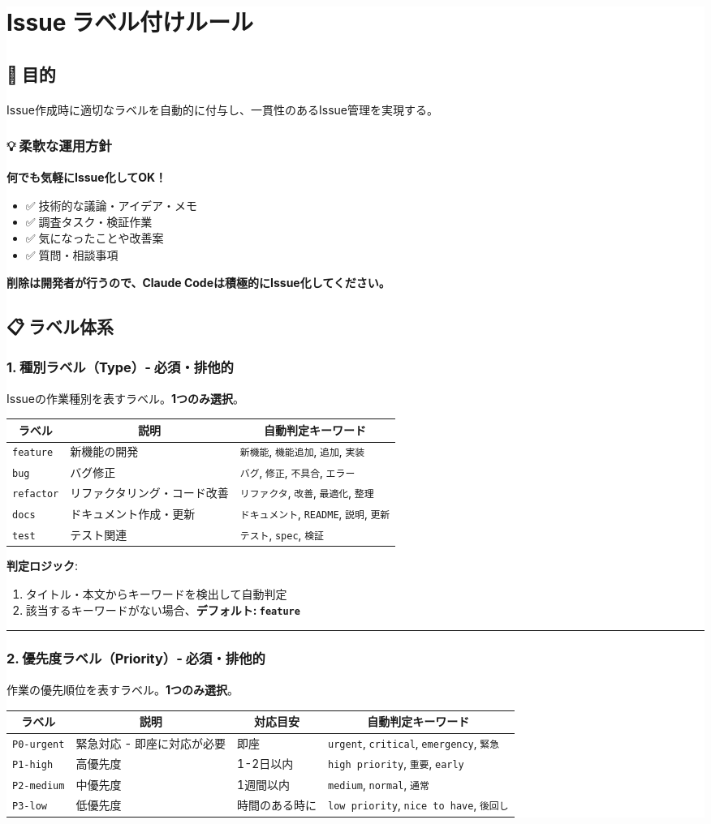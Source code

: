 # Issue ラベル付けルール

## 🎯 目的

Issue作成時に適切なラベルを自動的に付与し、一貫性のあるIssue管理を実現する。

### 💡 柔軟な運用方針

**何でも気軽にIssue化してOK！**

- ✅ 技術的な議論・アイデア・メモ
- ✅ 調査タスク・検証作業
- ✅ 気になったことや改善案
- ✅ 質問・相談事項

**削除は開発者が行うので、Claude Codeは積極的にIssue化してください。**

## 📋 ラベル体系

### 1. 種別ラベル（Type）- **必須・排他的**

Issueの作業種別を表すラベル。**1つのみ選択**。

| ラベル     | 説明                         | 自動判定キーワード                       |
| ---------- | ---------------------------- | ---------------------------------------- |
| `feature`  | 新機能の開発                 | `新機能`, `機能追加`, `追加`, `実装`     |
| `bug`      | バグ修正                     | `バグ`, `修正`, `不具合`, `エラー`       |
| `refactor` | リファクタリング・コード改善 | `リファクタ`, `改善`, `最適化`, `整理`   |
| `docs`     | ドキュメント作成・更新       | `ドキュメント`, `README`, `説明`, `更新` |
| `test`     | テスト関連                   | `テスト`, `spec`, `検証`                 |

**判定ロジック**:

1. タイトル・本文からキーワードを検出して自動判定
2. 該当するキーワードがない場合、**デフォルト: `feature`**

---

### 2. 優先度ラベル（Priority）- **必須・排他的**

作業の優先順位を表すラベル。**1つのみ選択**。

| ラベル      | 説明                        | 対応目安       | 自動判定キーワード                        |
| ----------- | --------------------------- | -------------- | ----------------------------------------- |
| `P0-urgent` | 緊急対応 - 即座に対応が必要 | 即座           | `urgent`, `critical`, `emergency`, `緊急` |
| `P1-high`   | 高優先度                    | 1-2日以内      | `high priority`, `重要`, `early`          |
| `P2-medium` | 中優先度                    | 1週間以内      | `medium`, `normal`, `通常`                |
| `P3-low`    | 低優先度                    | 時間のある時に | `low priority`, `nice to have`, `後回し`  |

